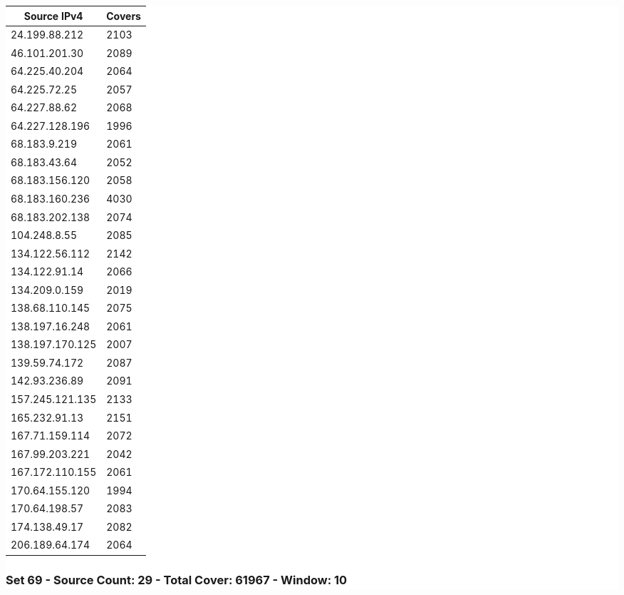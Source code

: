 | Source IPv4 | Covers |
| --- | --- |
| 24.199.88.212 | 2103 |
| 46.101.201.30 | 2089 |
| 64.225.40.204 | 2064 |
| 64.225.72.25 | 2057 |
| 64.227.88.62 | 2068 |
| 64.227.128.196 | 1996 |
| 68.183.9.219 | 2061 |
| 68.183.43.64 | 2052 |
| 68.183.156.120 | 2058 |
| 68.183.160.236 | 4030 |
| 68.183.202.138 | 2074 |
| 104.248.8.55 | 2085 |
| 134.122.56.112 | 2142 |
| 134.122.91.14 | 2066 |
| 134.209.0.159 | 2019 |
| 138.68.110.145 | 2075 |
| 138.197.16.248 | 2061 |
| 138.197.170.125 | 2007 |
| 139.59.74.172 | 2087 |
| 142.93.236.89 | 2091 |
| 157.245.121.135 | 2133 |
| 165.232.91.13 | 2151 |
| 167.71.159.114 | 2072 |
| 167.99.203.221 | 2042 |
| 167.172.110.155 | 2061 |
| 170.64.155.120 | 1994 |
| 170.64.198.57 | 2083 |
| 174.138.49.17 | 2082 |
| 206.189.64.174 | 2064 |
### Set 69 - Source Count: 29 - Total Cover: 61967 - Window: 10
